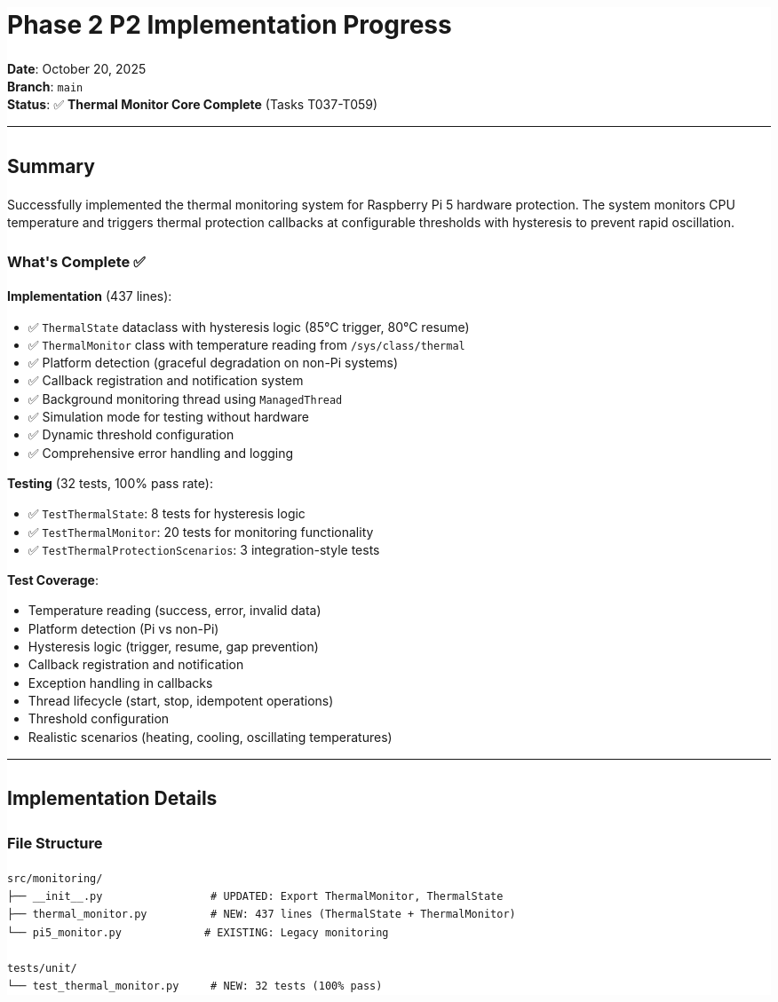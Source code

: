 # Phase 2 P2 Implementation Progress

**Date**: October 20, 2025  
**Branch**: `main`  
**Status**: ✅ **Thermal Monitor Core Complete** (Tasks T037-T059)

---

## Summary

Successfully implemented the thermal monitoring system for Raspberry Pi 5 hardware protection. The system monitors CPU temperature and triggers thermal protection callbacks at configurable thresholds with hysteresis to prevent rapid oscillation.

### What's Complete ✅

**Implementation** (437 lines):

- ✅ `ThermalState` dataclass with hysteresis logic (85°C trigger, 80°C resume)
- ✅ `ThermalMonitor` class with temperature reading from `/sys/class/thermal`
- ✅ Platform detection (graceful degradation on non-Pi systems)
- ✅ Callback registration and notification system
- ✅ Background monitoring thread using `ManagedThread`
- ✅ Simulation mode for testing without hardware
- ✅ Dynamic threshold configuration
- ✅ Comprehensive error handling and logging

**Testing** (32 tests, 100% pass rate):

- ✅ `TestThermalState`: 8 tests for hysteresis logic
- ✅ `TestThermalMonitor`: 20 tests for monitoring functionality
- ✅ `TestThermalProtectionScenarios`: 3 integration-style tests

**Test Coverage**:

- Temperature reading (success, error, invalid data)
- Platform detection (Pi vs non-Pi)
- Hysteresis logic (trigger, resume, gap prevention)
- Callback registration and notification
- Exception handling in callbacks
- Thread lifecycle (start, stop, idempotent operations)
- Threshold configuration
- Realistic scenarios (heating, cooling, oscillating temperatures)

---

## Implementation Details

### File Structure

```
src/monitoring/
├── __init__.py                 # UPDATED: Export ThermalMonitor, ThermalState
├── thermal_monitor.py          # NEW: 437 lines (ThermalState + ThermalMonitor)
└── pi5_monitor.py             # EXISTING: Legacy monitoring

tests/unit/
└── test_thermal_monitor.py     # NEW: 32 tests (100% pass)
```
